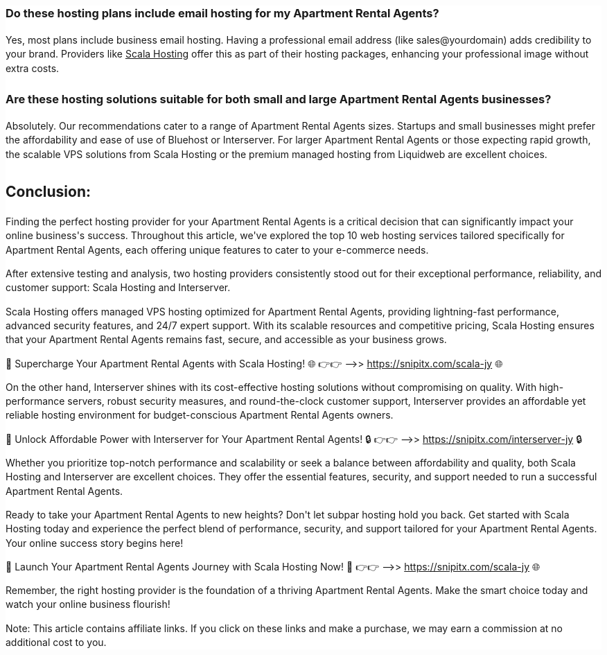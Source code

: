 ### Do these hosting plans include email hosting for my Apartment Rental Agents? 
Yes, most plans include business email hosting. Having a professional email address (like sales@yourdomain) adds credibility to your brand. Providers like [Scala Hosting](https://snipitx.com/scala-jy) offer this as part of their hosting packages, enhancing your professional image without extra costs.

### Are these hosting solutions suitable for both small and large Apartment Rental Agents businesses? 
Absolutely. Our recommendations cater to a range of Apartment Rental Agents sizes. Startups and small businesses might prefer the affordability and ease of use of Bluehost or Interserver. For larger Apartment Rental Agents or those expecting rapid growth, the scalable VPS solutions from Scala Hosting or the premium managed hosting from Liquidweb are excellent choices.

## Conclusion:

Finding the perfect hosting provider for your Apartment Rental Agents is a critical decision that can significantly impact your online business's success. Throughout this article, we've explored the top 10 web hosting services tailored specifically for Apartment Rental Agents, each offering unique features to cater to your e-commerce needs.

After extensive testing and analysis, two hosting providers consistently stood out for their exceptional performance, reliability, and customer support: Scala Hosting and Interserver.

Scala Hosting offers managed VPS hosting optimized for Apartment Rental Agents, providing lightning-fast performance, advanced security features, and 24/7 expert support. With its scalable resources and competitive pricing, Scala Hosting ensures that your Apartment Rental Agents remains fast, secure, and accessible as your business grows.

🚀 Supercharge Your Apartment Rental Agents with Scala Hosting! 🌐
👉👉 -->> https://snipitx.com/scala-jy 🌐

On the other hand, Interserver shines with its cost-effective hosting solutions without compromising on quality. With high-performance servers, robust security measures, and round-the-clock customer support, Interserver provides an affordable yet reliable hosting environment for budget-conscious Apartment Rental Agents owners.

💸 Unlock Affordable Power with Interserver for Your Apartment Rental Agents! 🔒
👉👉 -->> https://snipitx.com/interserver-jy 🔒

Whether you prioritize top-notch performance and scalability or seek a balance between affordability and quality, both Scala Hosting and Interserver are excellent choices. They offer the essential features, security, and support needed to run a successful Apartment Rental Agents.

Ready to take your Apartment Rental Agents to new heights? Don't let subpar hosting hold you back. Get started with Scala Hosting today and experience the perfect blend of performance, security, and support tailored for your Apartment Rental Agents. Your online success story begins here!

🚀 Launch Your Apartment Rental Agents Journey with Scala Hosting Now! 🌟
👉👉 -->> https://snipitx.com/scala-jy 🌐

Remember, the right hosting provider is the foundation of a thriving Apartment Rental Agents. Make the smart choice today and watch your online business flourish!

Note: This article contains affiliate links. If you click on these links and make a purchase, we may earn a commission at no additional cost to you.